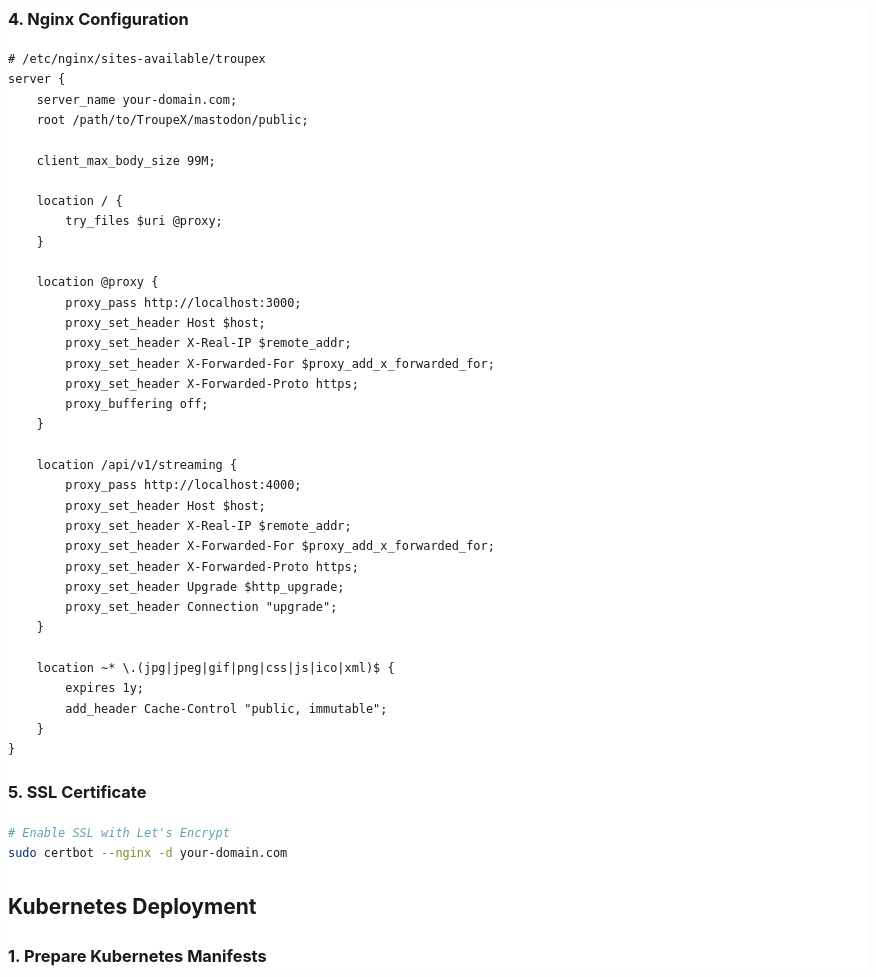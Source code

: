 ### 4. Nginx Configuration

```nginx
# /etc/nginx/sites-available/troupex
server {
    server_name your-domain.com;
    root /path/to/TroupeX/mastodon/public;

    client_max_body_size 99M;

    location / {
        try_files $uri @proxy;
    }

    location @proxy {
        proxy_pass http://localhost:3000;
        proxy_set_header Host $host;
        proxy_set_header X-Real-IP $remote_addr;
        proxy_set_header X-Forwarded-For $proxy_add_x_forwarded_for;
        proxy_set_header X-Forwarded-Proto https;
        proxy_buffering off;
    }

    location /api/v1/streaming {
        proxy_pass http://localhost:4000;
        proxy_set_header Host $host;
        proxy_set_header X-Real-IP $remote_addr;
        proxy_set_header X-Forwarded-For $proxy_add_x_forwarded_for;
        proxy_set_header X-Forwarded-Proto https;
        proxy_set_header Upgrade $http_upgrade;
        proxy_set_header Connection "upgrade";
    }

    location ~* \.(jpg|jpeg|gif|png|css|js|ico|xml)$ {
        expires 1y;
        add_header Cache-Control "public, immutable";
    }
}
```

### 5. SSL Certificate

```bash
# Enable SSL with Let's Encrypt
sudo certbot --nginx -d your-domain.com
```

## Kubernetes Deployment

### 1. Prepare Kubernetes Manifests
